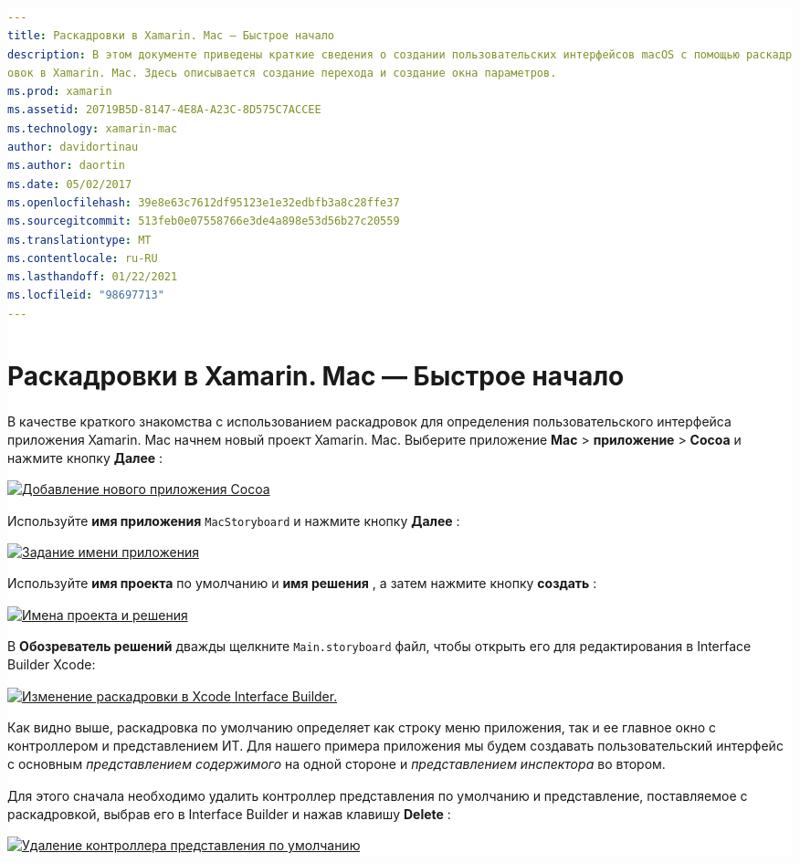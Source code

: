 ```yaml
---
title: Раскадровки в Xamarin. Mac — Быстрое начало
description: В этом документе приведены краткие сведения о создании пользовательских интерфейсов macOS с помощью раскадровок в Xamarin. Mac. Здесь описывается создание перехода и создание окна параметров.
ms.prod: xamarin
ms.assetid: 20719B5D-8147-4E8A-A23C-8D575C7ACCEE
ms.technology: xamarin-mac
author: davidortinau
ms.author: daortin
ms.date: 05/02/2017
ms.openlocfilehash: 39e8e63c7612df95123e1e32edbfb3a8c28ffe37
ms.sourcegitcommit: 513feb0e07558766e3de4a898e53d56b27c20559
ms.translationtype: MT
ms.contentlocale: ru-RU
ms.lasthandoff: 01/22/2021
ms.locfileid: "98697713"
---
```

# <a name="storyboards-in-xamarinmac--quick-start"></a>Раскадровки в Xamarin. Mac — Быстрое начало

В качестве краткого знакомства с использованием раскадровок для определения пользовательского интерфейса приложения Xamarin. Mac начнем новый проект Xamarin. Mac. Выберите приложение **Mac**  >  **приложение**  >  **Cocoa** и нажмите кнопку **Далее** :

[![Добавление нового приложения Cocoa](quickstart-images/qs01.png)](quickstart-images/qs01.png#lightbox)

Используйте **имя приложения** `MacStoryboard` и нажмите кнопку **Далее** :

[![Задание имени приложения](quickstart-images/qs02.png)](quickstart-images/qs02.png#lightbox)

Используйте **имя проекта** по умолчанию и **имя решения** , а затем нажмите кнопку **создать** :

[![Имена проекта и решения](quickstart-images/qs03.png)](quickstart-images/qs03.png#lightbox)

В **Обозреватель решений** дважды щелкните `Main.storyboard` файл, чтобы открыть его для редактирования в Interface Builder Xcode:

[![Изменение раскадровки в Xcode Interface Builder.](quickstart-images/qs04.png)](quickstart-images/qs04.png#lightbox)

Как видно выше, раскадровка по умолчанию определяет как строку меню приложения, так и ее главное окно с контроллером и представлением ИТ. Для нашего примера приложения мы будем создавать пользовательский интерфейс с основным _представлением содержимого_ на одной стороне и _представлением инспектора_ во втором.

Для этого сначала необходимо удалить контроллер представления по умолчанию и представление, поставляемое с раскадровкой, выбрав его в Interface Builder и нажав клавишу **Delete** :

[![Удаление контроллера представления по умолчанию](quickstart-images/qs05.png)](quickstart-images/qs05.png#lightbox)

